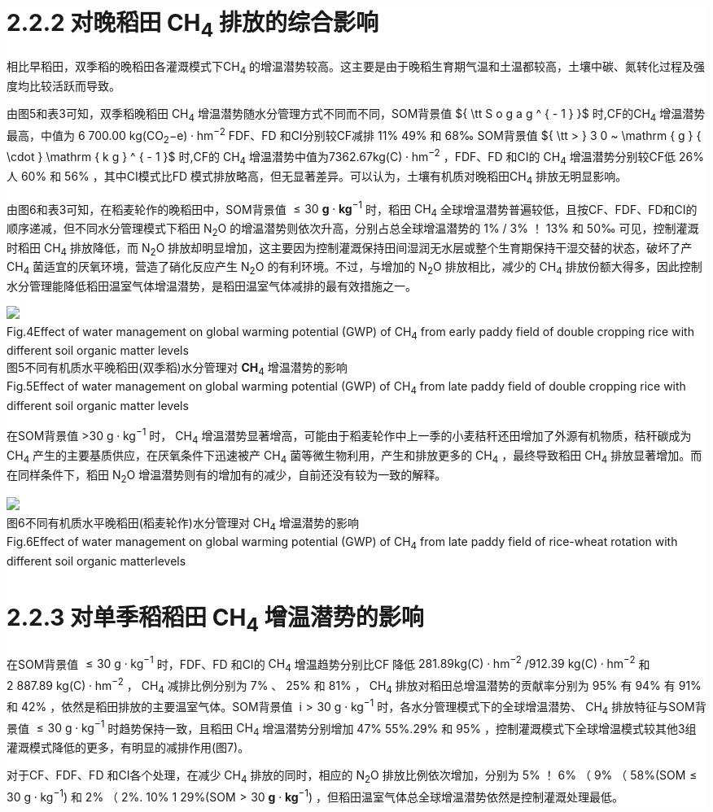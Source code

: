 # 2.2.2 对晚稻田 $\mathbf { C H _ { 4 } }$ 排放的综合影响

相比早稻田，双季稻的晚稻田各灌溉模式下$\mathrm { C H } _ { 4 }$ 的增温潜势较高。这主要是由于晚稻生育期气温和土温都较高，土壤中碳、氮转化过程及强度均比较活跃而导致。

由图5和表3可知，双季稻晚稻田 $\mathrm { C H } _ { 4 }$ 增温潜势随水分管理方式不同而不同，SOM背景值 ${ \tt S o g a g ^ { - 1 } }$ 时,CF的$\mathrm { C H } _ { 4 }$ 增温潜势最高，中值为 $6 \ 7 0 0 . 0 0 \ \mathrm { k g } ( \mathrm { C O } _ { 2 } \mathrm { - } \mathrm { e } ) { \cdot } \mathrm { h m } ^ { - 2 }$ FDF、FD 和CI分别较CF减排 $1 1 \%$ $49 \%$ 和 $68 \text{‰}$ SOM背景值 ${ \tt > } 3 0 ~ \mathrm { g } { \cdot } \mathrm { k g } ^ { - 1 }$ 时,CF的 $\mathrm { C H } _ { 4 }$ 增温潜势中值为7362.67$\mathrm { k g } ( \mathrm { C } ) { \cdot } \mathrm { h m } ^ { - 2 }$ ，FDF、FD 和CI的 $\mathrm { C H } _ { 4 }$ 增温潜势分别较CF低 $2 6 \%$ 人 $60 \%$ 和 $56 \%$ ，其中CI模式比FD 模式排放略高，但无显著差异。可以认为，土壤有机质对晚稻田$\mathrm { C H } _ { 4 }$ 排放无明显影响。

由图6和表3可知，在稻麦轮作的晚稻田中，SOM背景值 ${ \leqslant } 3 0 ~ \mathbf { g } { \cdot } \mathbf { k } \mathbf { g } ^ { - 1 }$ 时，稻田 $\mathrm { C H } _ { 4 }$ 全球增温潜势普遍较低，且按CF、FDF、FD和CI的顺序递减，但不同水分管理模式下稻田 $\mathrm { N } _ { 2 } \mathrm { O }$ 的增温潜势则依次升高，分别占总全球增温潜势的 $1 \%$ / $3 \%$ ！ $13 \%$ 和 $50 \text{‰}$ 可见，控制灌溉时稻田 $\mathrm { C H } _ { 4 }$ 排放降低，而 $\mathrm { N } _ { 2 } \mathrm { O }$ 排放却明显增加，这主要因为控制灌溉保持田间湿润无水层或整个生育期保持干湿交替的状态，破坏了产$\mathrm { C H } _ { 4 }$ 菌适宜的厌氧环境，营造了硝化反应产生 $\mathrm { N } _ { 2 } \mathrm { O }$ 的有利环境。不过，与增加的 $\mathrm { N } _ { 2 } \mathrm { O }$ 排放相比，减少的 $\mathrm { C H } _ { 4 }$ 排放份额大得多，因此控制水分管理能降低稻田温室气体增温潜势，是稻田温室气体减排的最有效措施之一。

![](images/9f2f6990d7dff9dd8555e531127bb4f13f9cb0923d0785605df2b32e6f3e4a3f.jpg)  
Fig.4Effect of water management on global warming potential (GWP) of $\mathrm { C H } _ { 4 }$ from early paddy field of double cropping rice with different soil organic matter levels   
图5不同有机质水平晚稻田(双季稻)水分管理对 $\mathbf { C H } _ { 4 }$ 增温潜势的影响  
Fig.5Effect of water management on global warming potential (GWP) of $\mathrm { C H } _ { 4 }$ from late paddy field of double cropping rice with different soil organic matter levels

在SOM背景值 ${ \mathrm { > } } 3 0 { \mathrm { ~ g } } { \cdot } { \mathrm { k g } } ^ { - 1 }$ 时， $\mathrm { C H } _ { 4 }$ 增温潜势显著增高，可能由于稻麦轮作中上一季的小麦秸秆还田增加了外源有机物质，秸秆碳成为 $\mathrm { C H } _ { 4 }$ 产生的主要基质供应，在厌氧条件下迅速被产 $\mathrm { C H } _ { 4 }$ 菌等微生物利用，产生和排放更多的 $\mathrm { C H } _ { 4 }$ ，最终导致稻田 $\mathrm { C H } _ { 4 }$ 排放显著增加。而在同样条件下，稻田 $\mathrm { N } _ { 2 } \mathrm { O }$ 增温潜势则有的增加有的减少，自前还没有较为一致的解释。

![](images/c4e0c4cc1488ce3b42005a9370fbf74bba935c22a1f929a257b8e465af9c16a6.jpg)  
图6不同有机质水平晚稻田(稻麦轮作)水分管理对 $\mathrm { C H } _ { 4 }$ 增温潜势的影响  
Fig.6Effect of water management on global warming potential (GWP) of $\mathrm { C H } _ { 4 }$ from late paddy field of rice-wheat rotation with different soil organic matterlevels

# 2.2.3 对单季稻稻田 $\mathbf { C H _ { 4 } }$ 增温潜势的影响

在SOM背景值 ${ \leqslant } 3 0 ~ \mathrm { g } { \cdot } \mathrm { k g } ^ { - 1 }$ 时，FDF、FD 和CI的 $\mathrm { C H } _ { 4 }$ 增温趋势分别比CF 降低 $2 8 1 . 8 9 \mathrm { k g } ( \mathrm { C } ) { \cdot } \mathrm { h m } ^ { - 2 }$ /$9 1 2 . 3 9 \ \mathrm { k g } ( \mathrm { C } ) { \cdot } \mathrm { h m } ^ { - 2 }$ 和 $2 ~ 8 8 7 . 8 9 ~ \mathrm { k g } ( \mathrm { C } ) { \cdot } \mathrm { h m } ^ { - 2 }$ ， $\mathrm { C H } _ { 4 }$ 减排比例分别为 $7 \%$ 、 $2 5 \%$ 和 $81 \%$ ， $\mathrm { C H } _ { 4 }$ 排放对稻田总增温潜势的贡献率分别为 $9 5 \%$ 有 $94 \%$ 有 $91 \%$ 和 $42 \%$ ，依然是稻田排放的主要温室气体。SOM背景值 $\mathrm { \ i { > } 3 0 \ g { \cdot } k g ^ { - 1 } }$ 时，各水分管理模式下的全球增温潜势、 $\mathrm { C H } _ { 4 }$ 排放特征与SOM背景值 ${ \leqslant } 3 0 ~ \mathrm { g } { \cdot } \mathrm { k g } ^ { - 1 }$ 时趋势保持一致，且稻田 $\mathrm { C H } _ { 4 }$ 增温潜势分别增加 $47 \%$ $5 5 \% . 2 9 \%$ 和 $9 5 \%$ ，控制灌溉模式下全球增温模式较其他3组灌溉模式降低的更多，有明显的减排作用(图7)。

对于CF、FDF、FD 和CI各个处理，在减少 $\mathrm { C H } _ { 4 }$ 排放的同时，相应的 $\mathrm { N } _ { 2 } \mathrm { O }$ 排放比例依次增加，分别为 $5 \%$ ！ $6 \%$ （ $9 \%$ （ $5 8 \% ( \mathrm { S O M } { \leqslant } 3 0 ~ \mathrm { g } { \cdot } \mathrm { k g } ^ { - 1 } )$ 和 $2 \%$ （ $2 \% .$ $10 \%$ 1 $2 9 \% ( \mathrm { S O M } { > } 3 0 ~ \mathbf { g } { \cdot } \mathbf { k } \mathbf { g } ^ { - 1 } )$ ，但稻田温室气体总全球增温潜势依然是控制灌溉处理最低。
